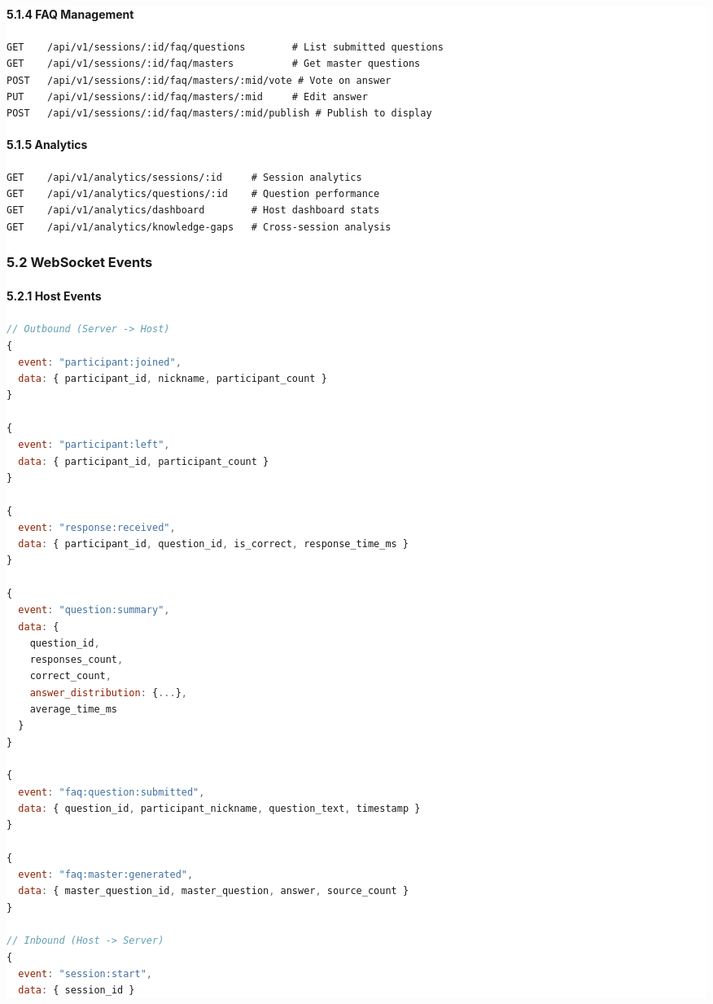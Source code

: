 #### 5.1.4 FAQ Management

```
GET    /api/v1/sessions/:id/faq/questions        # List submitted questions
GET    /api/v1/sessions/:id/faq/masters          # Get master questions
POST   /api/v1/sessions/:id/faq/masters/:mid/vote # Vote on answer
PUT    /api/v1/sessions/:id/faq/masters/:mid     # Edit answer
POST   /api/v1/sessions/:id/faq/masters/:mid/publish # Publish to display
```

#### 5.1.5 Analytics

```
GET    /api/v1/analytics/sessions/:id     # Session analytics
GET    /api/v1/analytics/questions/:id    # Question performance
GET    /api/v1/analytics/dashboard        # Host dashboard stats
GET    /api/v1/analytics/knowledge-gaps   # Cross-session analysis
```

### 5.2 WebSocket Events

#### 5.2.1 Host Events

```javascript
// Outbound (Server -> Host)
{
  event: "participant:joined",
  data: { participant_id, nickname, participant_count }
}

{
  event: "participant:left",
  data: { participant_id, participant_count }
}

{
  event: "response:received",
  data: { participant_id, question_id, is_correct, response_time_ms }
}

{
  event: "question:summary",
  data: {
    question_id,
    responses_count,
    correct_count,
    answer_distribution: {...},
    average_time_ms
  }
}

{
  event: "faq:question:submitted",
  data: { question_id, participant_nickname, question_text, timestamp }
}

{
  event: "faq:master:generated",
  data: { master_question_id, master_question, answer, source_count }
}

// Inbound (Host -> Server)
{
  event: "session:start",
  data: { session_id }
```